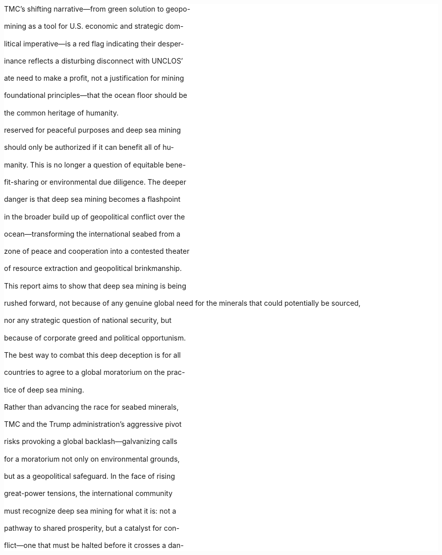TMC’s shifting narrative—from green solution to geopo-

mining as a tool for U.S. economic and strategic dom-

litical imperative—is a red flag indicating their desper-

inance reflects a disturbing disconnect with UNCLOS’

ate need to make a profit, not a justification for mining

foundational principles—that the ocean floor should be

the common heritage of humanity.

reserved for peaceful purposes and deep sea mining

should only be authorized if it can benefit all of hu-

manity. This is no longer a question of equitable bene-

fit-sharing or environmental due diligence. The deeper

danger is that deep sea mining becomes a flashpoint

in the broader build up of geopolitical conflict over the

ocean—transforming the international seabed from a

zone of peace and cooperation into a contested theater

of resource extraction and geopolitical brinkmanship.

This report aims to show that deep sea mining is being

rushed forward, not because of any genuine global
need for the minerals that could potentially be sourced,

nor any strategic question of national security, but

because of corporate greed and political opportunism.

The best way to combat this deep deception is for all

countries to agree to a global moratorium on the prac-

tice of deep sea mining.

Rather than advancing the race for seabed minerals,

TMC and the Trump administration’s aggressive pivot

risks provoking a global backlash—galvanizing calls

for a moratorium not only on environmental grounds,

but as a geopolitical safeguard. In the face of rising

great-power tensions, the international community

must recognize deep sea mining for what it is: not a

pathway to shared prosperity, but a catalyst for con-

flict—one that must be halted before it crosses a dan-
